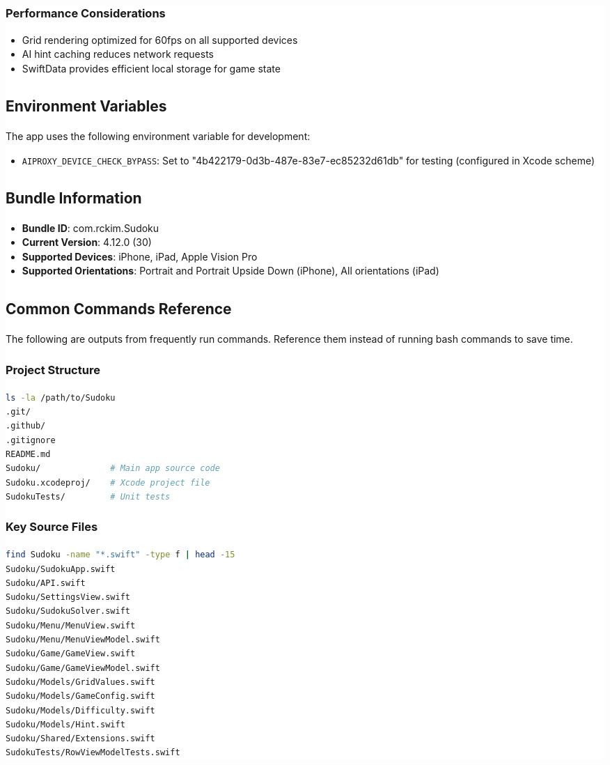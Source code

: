### Performance Considerations
- Grid rendering optimized for 60fps on all supported devices
- AI hint caching reduces network requests
- SwiftData provides efficient local storage for game state

## Environment Variables
The app uses the following environment variable for development:
- `AIPROXY_DEVICE_CHECK_BYPASS`: Set to "4b422179-0d3b-487e-83e7-ec85232d61db" for testing (configured in Xcode scheme)

## Bundle Information
- **Bundle ID**: com.rckim.Sudoku
- **Current Version**: 4.12.0 (30)
- **Supported Devices**: iPhone, iPad, Apple Vision Pro
- **Supported Orientations**: Portrait and Portrait Upside Down (iPhone), All orientations (iPad)

## Common Commands Reference

The following are outputs from frequently run commands. Reference them instead of running bash commands to save time.

### Project Structure
```bash
ls -la /path/to/Sudoku
.git/
.github/
.gitignore
README.md
Sudoku/              # Main app source code
Sudoku.xcodeproj/    # Xcode project file
SudokuTests/         # Unit tests
```

### Key Source Files
```bash
find Sudoku -name "*.swift" -type f | head -15
Sudoku/SudokuApp.swift
Sudoku/API.swift
Sudoku/SettingsView.swift
Sudoku/SudokuSolver.swift
Sudoku/Menu/MenuView.swift
Sudoku/Menu/MenuViewModel.swift
Sudoku/Game/GameView.swift
Sudoku/Game/GameViewModel.swift
Sudoku/Models/GridValues.swift
Sudoku/Models/GameConfig.swift
Sudoku/Models/Difficulty.swift
Sudoku/Models/Hint.swift
Sudoku/Shared/Extensions.swift
SudokuTests/RowViewModelTests.swift
```
